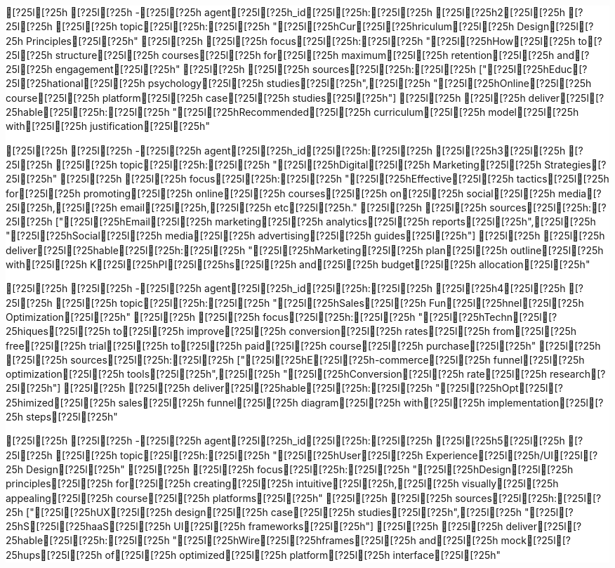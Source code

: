 [?25l[?25h [?25l[?25h -[?25l[?25h agent[?25l[?25h_id[?25l[?25h:[?25l[?25h [?25l[?25h2[?25l[?25h
[?25l[?25h   [?25l[?25h topic[?25l[?25h:[?25l[?25h "[?25l[?25hCur[?25l[?25hriculum[?25l[?25h Design[?25l[?25h Principles[?25l[?25h"
[?25l[?25h   [?25l[?25h focus[?25l[?25h:[?25l[?25h "[?25l[?25hHow[?25l[?25h to[?25l[?25h structure[?25l[?25h courses[?25l[?25h for[?25l[?25h maximum[?25l[?25h retention[?25l[?25h and[?25l[?25h engagement[?25l[?25h"
[?25l[?25h   [?25l[?25h sources[?25l[?25h:[?25l[?25h ["[?25l[?25hEduc[?25l[?25hational[?25l[?25h psychology[?25l[?25h studies[?25l[?25h",[?25l[?25h "[?25l[?25hOnline[?25l[?25h course[?25l[?25h platform[?25l[?25h case[?25l[?25h studies[?25l[?25h"]
[?25l[?25h   [?25l[?25h deliver[?25l[?25hable[?25l[?25h:[?25l[?25h "[?25l[?25hRecommended[?25l[?25h curriculum[?25l[?25h model[?25l[?25h with[?25l[?25h justification[?25l[?25h"

[?25l[?25h [?25l[?25h -[?25l[?25h agent[?25l[?25h_id[?25l[?25h:[?25l[?25h [?25l[?25h3[?25l[?25h
[?25l[?25h   [?25l[?25h topic[?25l[?25h:[?25l[?25h "[?25l[?25hDigital[?25l[?25h Marketing[?25l[?25h Strategies[?25l[?25h"
[?25l[?25h   [?25l[?25h focus[?25l[?25h:[?25l[?25h "[?25l[?25hEffective[?25l[?25h tactics[?25l[?25h for[?25l[?25h promoting[?25l[?25h online[?25l[?25h courses[?25l[?25h on[?25l[?25h social[?25l[?25h media[?25l[?25h,[?25l[?25h email[?25l[?25h,[?25l[?25h etc[?25l[?25h."
[?25l[?25h   [?25l[?25h sources[?25l[?25h:[?25l[?25h ["[?25l[?25hEmail[?25l[?25h marketing[?25l[?25h analytics[?25l[?25h reports[?25l[?25h",[?25l[?25h "[?25l[?25hSocial[?25l[?25h media[?25l[?25h advertising[?25l[?25h guides[?25l[?25h"]
[?25l[?25h   [?25l[?25h deliver[?25l[?25hable[?25l[?25h:[?25l[?25h "[?25l[?25hMarketing[?25l[?25h plan[?25l[?25h outline[?25l[?25h with[?25l[?25h K[?25l[?25hPI[?25l[?25hs[?25l[?25h and[?25l[?25h budget[?25l[?25h allocation[?25l[?25h"

[?25l[?25h [?25l[?25h -[?25l[?25h agent[?25l[?25h_id[?25l[?25h:[?25l[?25h [?25l[?25h4[?25l[?25h
[?25l[?25h   [?25l[?25h topic[?25l[?25h:[?25l[?25h "[?25l[?25hSales[?25l[?25h Fun[?25l[?25hnel[?25l[?25h Optimization[?25l[?25h"
[?25l[?25h   [?25l[?25h focus[?25l[?25h:[?25l[?25h "[?25l[?25hTechn[?25l[?25hiques[?25l[?25h to[?25l[?25h improve[?25l[?25h conversion[?25l[?25h rates[?25l[?25h from[?25l[?25h free[?25l[?25h trial[?25l[?25h to[?25l[?25h paid[?25l[?25h course[?25l[?25h purchase[?25l[?25h"
[?25l[?25h   [?25l[?25h sources[?25l[?25h:[?25l[?25h ["[?25l[?25hE[?25l[?25h-commerce[?25l[?25h funnel[?25l[?25h optimization[?25l[?25h tools[?25l[?25h",[?25l[?25h "[?25l[?25hConversion[?25l[?25h rate[?25l[?25h research[?25l[?25h"]
[?25l[?25h   [?25l[?25h deliver[?25l[?25hable[?25l[?25h:[?25l[?25h "[?25l[?25hOpt[?25l[?25himized[?25l[?25h sales[?25l[?25h funnel[?25l[?25h diagram[?25l[?25h with[?25l[?25h implementation[?25l[?25h steps[?25l[?25h"

[?25l[?25h [?25l[?25h -[?25l[?25h agent[?25l[?25h_id[?25l[?25h:[?25l[?25h [?25l[?25h5[?25l[?25h
[?25l[?25h   [?25l[?25h topic[?25l[?25h:[?25l[?25h "[?25l[?25hUser[?25l[?25h Experience[?25l[?25h/UI[?25l[?25h Design[?25l[?25h"
[?25l[?25h   [?25l[?25h focus[?25l[?25h:[?25l[?25h "[?25l[?25hDesign[?25l[?25h principles[?25l[?25h for[?25l[?25h creating[?25l[?25h intuitive[?25l[?25h,[?25l[?25h visually[?25l[?25h appealing[?25l[?25h course[?25l[?25h platforms[?25l[?25h"
[?25l[?25h   [?25l[?25h sources[?25l[?25h:[?25l[?25h ["[?25l[?25hUX[?25l[?25h design[?25l[?25h case[?25l[?25h studies[?25l[?25h",[?25l[?25h "[?25l[?25hS[?25l[?25haaS[?25l[?25h UI[?25l[?25h frameworks[?25l[?25h"]
[?25l[?25h   [?25l[?25h deliver[?25l[?25hable[?25l[?25h:[?25l[?25h "[?25l[?25hWire[?25l[?25hframes[?25l[?25h and[?25l[?25h mock[?25l[?25hups[?25l[?25h of[?25l[?25h optimized[?25l[?25h platform[?25l[?25h interface[?25l[?25h"
